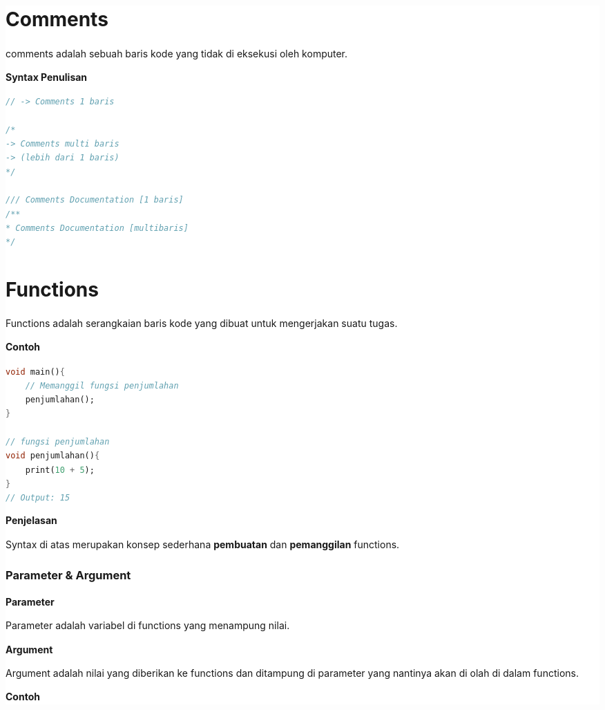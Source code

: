 # Comments

comments adalah sebuah baris kode yang tidak di eksekusi oleh komputer.

**Syntax Penulisan**

```dart
// -> Comments 1 baris

/*
-> Comments multi baris 
-> (lebih dari 1 baris)
*/

/// Comments Documentation [1 baris]
/**
* Comments Documentation [multibaris]
*/
```

# Functions

Functions adalah serangkaian baris kode yang dibuat untuk mengerjakan suatu tugas.

**Contoh**

```dart
void main(){
	// Memanggil fungsi penjumlahan
	penjumlahan();
}

// fungsi penjumlahan
void penjumlahan(){
    print(10 + 5);
}
// Output: 15
```

**Penjelasan**

Syntax di atas merupakan konsep sederhana **pembuatan** dan **pemanggilan** functions.

### Parameter & Argument

**Parameter**

Parameter adalah variabel di functions yang menampung nilai.

**Argument**

Argument adalah nilai yang diberikan ke functions dan ditampung di parameter yang nantinya akan di olah di dalam functions.

**Contoh**
